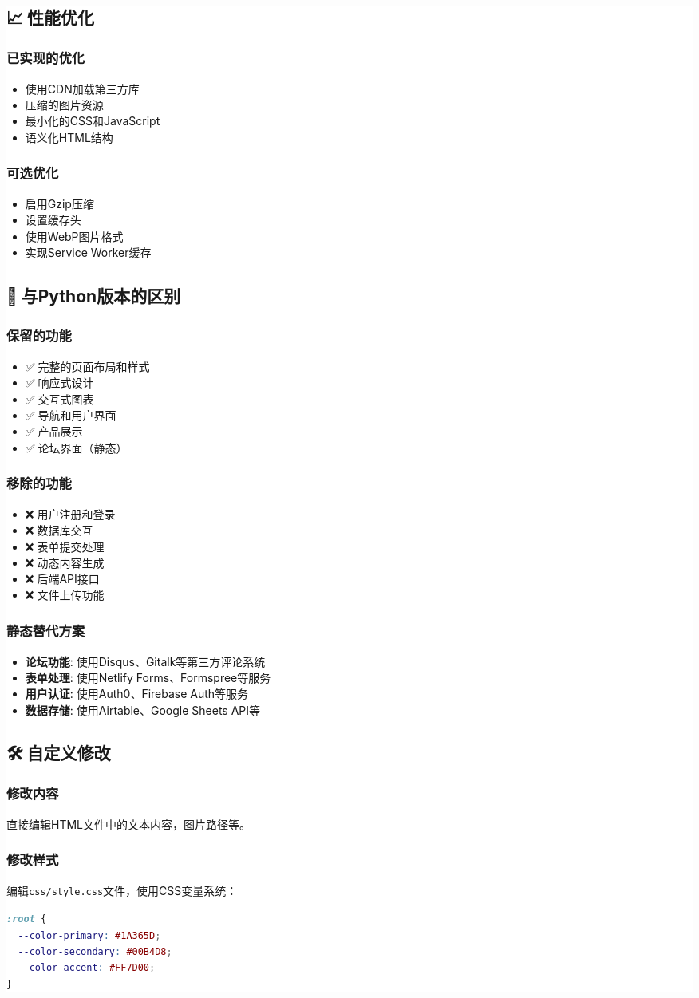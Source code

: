 ## 📈 性能优化

### 已实现的优化
- 使用CDN加载第三方库
- 压缩的图片资源
- 最小化的CSS和JavaScript
- 语义化HTML结构

### 可选优化
- 启用Gzip压缩
- 设置缓存头
- 使用WebP图片格式
- 实现Service Worker缓存

## 🔄 与Python版本的区别

### 保留的功能
- ✅ 完整的页面布局和样式
- ✅ 响应式设计
- ✅ 交互式图表
- ✅ 导航和用户界面
- ✅ 产品展示
- ✅ 论坛界面（静态）

### 移除的功能
- ❌ 用户注册和登录
- ❌ 数据库交互
- ❌ 表单提交处理
- ❌ 动态内容生成
- ❌ 后端API接口
- ❌ 文件上传功能

### 静态替代方案
- **论坛功能**: 使用Disqus、Gitalk等第三方评论系统
- **表单处理**: 使用Netlify Forms、Formspree等服务
- **用户认证**: 使用Auth0、Firebase Auth等服务
- **数据存储**: 使用Airtable、Google Sheets API等

## 🛠 自定义修改

### 修改内容
直接编辑HTML文件中的文本内容，图片路径等。

### 修改样式
编辑`css/style.css`文件，使用CSS变量系统：
```css
:root {
  --color-primary: #1A365D;
  --color-secondary: #00B4D8;
  --color-accent: #FF7D00;
}
```
